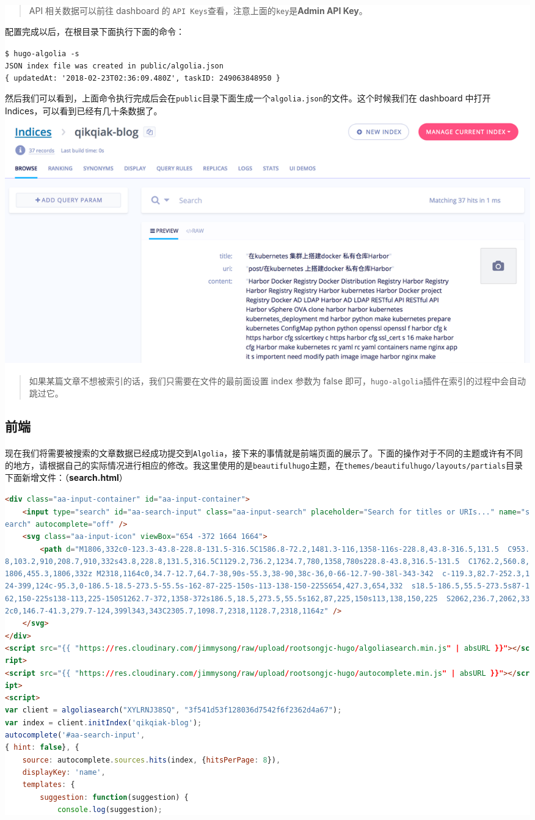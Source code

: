 > API 相关数据可以前往 dashboard 的 `API Keys`查看，注意上面的`key`是**Admin API Key**。

配置完成以后，在根目录下面执行下面的命令：
```shell
$ hugo-algolia -s
JSON index file was created in public/algolia.json
{ updatedAt: '2018-02-23T02:36:09.480Z', taskID: 249063848950 }
```
然后我们可以看到，上面命令执行完成后会在`public`目录下面生成一个`algolia.json`的文件。这个时候我们在 dashboard 中打开 Indices，可以看到已经有几十条数据了。
![Indices](../images/algolia-index.png)

> 如果某篇文章不想被索引的话，我们只需要在文件的最前面设置 index 参数为 false 即可，`hugo-algolia`插件在索引的过程中会自动跳过它。

## 前端
现在我们将需要被搜索的文章数据已经成功提交到`Algolia`，接下来的事情就是前端页面的展示了。下面的操作对于不同的主题或许有不同的地方，请根据自己的实际情况进行相应的修改。我这里使用的是`beautifulhugo`主题，在`themes/beautifulhugo/layouts/partials`目录下面新增文件：（**search.html**）
```html
<div class="aa-input-container" id="aa-input-container">
    <input type="search" id="aa-search-input" class="aa-input-search" placeholder="Search for titles or URIs..." name="search" autocomplete="off" />
    <svg class="aa-input-icon" viewBox="654 -372 1664 1664">
        <path d="M1806,332c0-123.3-43.8-228.8-131.5-316.5C1586.8-72.2,1481.3-116,1358-116s-228.8,43.8-316.5,131.5  C953.8,103.2,910,208.7,910,332s43.8,228.8,131.5,316.5C1129.2,736.2,1234.7,780,1358,780s228.8-43.8,316.5-131.5  C1762.2,560.8,1806,455.3,1806,332z M2318,1164c0,34.7-12.7,64.7-38,90s-55.3,38-90,38c-36,0-66-12.7-90-38l-343-342  c-119.3,82.7-252.3,124-399,124c-95.3,0-186.5-18.5-273.5-55.5s-162-87-225-150s-113-138-150-225S654,427.3,654,332  s18.5-186.5,55.5-273.5s87-162,150-225s138-113,225-150S1262.7-372,1358-372s186.5,18.5,273.5,55.5s162,87,225,150s113,138,150,225  S2062,236.7,2062,332c0,146.7-41.3,279.7-124,399l343,343C2305.7,1098.7,2318,1128.7,2318,1164z" />
    </svg>
</div>
<script src="{{ "https://res.cloudinary.com/jimmysong/raw/upload/rootsongjc-hugo/algoliasearch.min.js" | absURL }}"></script>
<script src="{{ "https://res.cloudinary.com/jimmysong/raw/upload/rootsongjc-hugo/autocomplete.min.js" | absURL }}"></script>
<script>
var client = algoliasearch("XYLRNJ38SQ", "3f541d53f128036d7542f6f2362d4a67");
var index = client.initIndex('qikqiak-blog');
autocomplete('#aa-search-input',
{ hint: false}, {
    source: autocomplete.sources.hits(index, {hitsPerPage: 8}),
    displayKey: 'name',
    templates: {
        suggestion: function(suggestion) {
            console.log(suggestion);
```